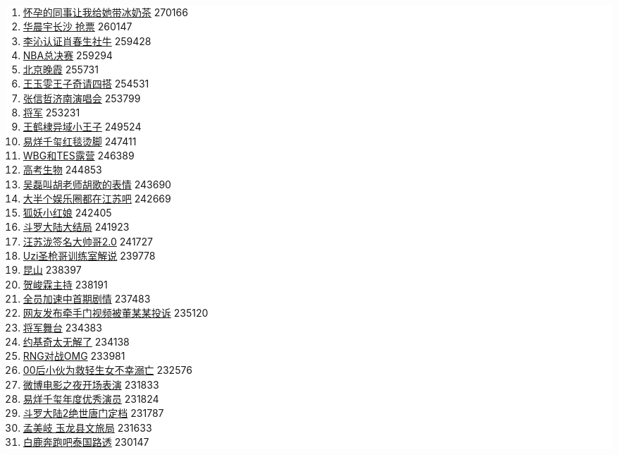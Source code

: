 1. [怀孕的同事让我给她带冰奶茶](https://s.weibo.com/weibo?q=%23%E6%80%80%E5%AD%95%E7%9A%84%E5%90%8C%E4%BA%8B%E8%AE%A9%E6%88%91%E7%BB%99%E5%A5%B9%E5%B8%A6%E5%86%B0%E5%A5%B6%E8%8C%B6%23&t=31&band_rank=22&Refer=top) 270166
1. [华晨宇长沙 抢票](https://s.weibo.com/weibo?q=%E5%8D%8E%E6%99%A8%E5%AE%87%E9%95%BF%E6%B2%99%20%E6%8A%A2%E7%A5%A8&t=31&band_rank=45&Refer=top) 260147
1. [李沁认证肖春生社牛](https://s.weibo.com/weibo?q=%23%E6%9D%8E%E6%B2%81%E8%AE%A4%E8%AF%81%E8%82%96%E6%98%A5%E7%94%9F%E7%A4%BE%E7%89%9B%23&t=31&band_rank=38&Refer=top) 259428
1. [NBA总决赛](https://s.weibo.com/weibo?q=NBA%E6%80%BB%E5%86%B3%E8%B5%9B&t=31&band_rank=27&Refer=top) 259294
1. [北京晚霞](https://s.weibo.com/weibo?q=%E5%8C%97%E4%BA%AC%E6%99%9A%E9%9C%9E&t=31&band_rank=49&Refer=top) 255731
1. [王玉雯王子奇请四搭](https://s.weibo.com/weibo?q=%E7%8E%8B%E7%8E%89%E9%9B%AF%E7%8E%8B%E5%AD%90%E5%A5%87%E8%AF%B7%E5%9B%9B%E6%90%AD&t=31&band_rank=46&Refer=top) 254531
1. [张信哲济南演唱会](https://s.weibo.com/weibo?q=%E5%BC%A0%E4%BF%A1%E5%93%B2%E6%B5%8E%E5%8D%97%E6%BC%94%E5%94%B1%E4%BC%9A&t=31&band_rank=38&Refer=top) 253799
1. [将军](https://s.weibo.com/weibo?q=%E5%B0%86%E5%86%9B&t=31&band_rank=40&Refer=top) 253231
1. [王鹤棣异域小王子](https://s.weibo.com/weibo?q=%23%E7%8E%8B%E9%B9%A4%E6%A3%A3%E5%BC%82%E5%9F%9F%E5%B0%8F%E7%8E%8B%E5%AD%90%23&t=31&band_rank=39&Refer=top) 249524
1. [易烊千玺红毯烫脚](https://s.weibo.com/weibo?q=%23%E6%98%93%E7%83%8A%E5%8D%83%E7%8E%BA%E7%BA%A2%E6%AF%AF%E7%83%AB%E8%84%9A%23&t=31&band_rank=23&Refer=top) 247411
1. [WBG和TES露营](https://s.weibo.com/weibo?q=%23WBG%E5%92%8CTES%E9%9C%B2%E8%90%A5%23&t=31&band_rank=46&Refer=top) 246389
1. [高考生物](https://s.weibo.com/weibo?q=%E9%AB%98%E8%80%83%E7%94%9F%E7%89%A9&t=31&band_rank=28&Refer=top) 244853
1. [吴磊叫胡老师胡歌的表情](https://s.weibo.com/weibo?q=%23%E5%90%B4%E7%A3%8A%E5%8F%AB%E8%83%A1%E8%80%81%E5%B8%88%E8%83%A1%E6%AD%8C%E7%9A%84%E8%A1%A8%E6%83%85%23&t=31&band_rank=49&Refer=top) 243690
1. [大半个娱乐圈都在江苏吧](https://s.weibo.com/weibo?q=%23%E5%A4%A7%E5%8D%8A%E4%B8%AA%E5%A8%B1%E4%B9%90%E5%9C%88%E9%83%BD%E5%9C%A8%E6%B1%9F%E8%8B%8F%E5%90%A7%23&t=31&band_rank=45&Refer=top) 242669
1. [狐妖小红娘](https://s.weibo.com/weibo?q=%E7%8B%90%E5%A6%96%E5%B0%8F%E7%BA%A2%E5%A8%98&t=31&band_rank=36&Refer=top) 242405
1. [斗罗大陆大结局](https://s.weibo.com/weibo?q=%E6%96%97%E7%BD%97%E5%A4%A7%E9%99%86%E5%A4%A7%E7%BB%93%E5%B1%80&t=31&band_rank=50&Refer=top) 241923
1. [汪苏泷签名大帅哥2.0](https://s.weibo.com/weibo?q=%23%E6%B1%AA%E8%8B%8F%E6%B3%B7%E7%AD%BE%E5%90%8D%E5%A4%A7%E5%B8%85%E5%93%A52.0%23&t=31&band_rank=44&Refer=top) 241727
1. [Uzi圣枪哥训练室解说](https://s.weibo.com/weibo?q=%23Uzi%E5%9C%A3%E6%9E%AA%E5%93%A5%E8%AE%AD%E7%BB%83%E5%AE%A4%E8%A7%A3%E8%AF%B4%23&t=31&band_rank=36&Refer=top) 239778
1. [昆山](https://s.weibo.com/weibo?q=%E6%98%86%E5%B1%B1&t=31&band_rank=36&Refer=top) 238397
1. [贺峻霖主持](https://s.weibo.com/weibo?q=%E8%B4%BA%E5%B3%BB%E9%9C%96%E4%B8%BB%E6%8C%81&t=31&band_rank=41&Refer=top) 238191
1. [全员加速中首期剧情](https://s.weibo.com/weibo?q=%23%E5%85%A8%E5%91%98%E5%8A%A0%E9%80%9F%E4%B8%AD%E9%A6%96%E6%9C%9F%E5%89%A7%E6%83%85%23&t=31&band_rank=31&Refer=top) 237483
1. [网友发布牵手门视频被董某某投诉](https://s.weibo.com/weibo?q=%23%E7%BD%91%E5%8F%8B%E5%8F%91%E5%B8%83%E7%89%B5%E6%89%8B%E9%97%A8%E8%A7%86%E9%A2%91%E8%A2%AB%E8%91%A3%E6%9F%90%E6%9F%90%E6%8A%95%E8%AF%89%23&t=31&band_rank=33&Refer=top) 235120
1. [将军舞台](https://s.weibo.com/weibo?q=%E5%B0%86%E5%86%9B%E8%88%9E%E5%8F%B0&t=31&band_rank=27&Refer=top) 234383
1. [约基奇太无解了](https://s.weibo.com/weibo?q=%23%E7%BA%A6%E5%9F%BA%E5%A5%87%E5%A4%AA%E6%97%A0%E8%A7%A3%E4%BA%86%23&t=31&band_rank=32&Refer=top) 234138
1. [RNG对战OMG](https://s.weibo.com/weibo?q=%23RNG%E5%AF%B9%E6%88%98OMG%23&t=31&band_rank=32&Refer=top) 233981
1. [00后小伙为救轻生女不幸溺亡](https://s.weibo.com/weibo?q=%2300%E5%90%8E%E5%B0%8F%E4%BC%99%E4%B8%BA%E6%95%91%E8%BD%BB%E7%94%9F%E5%A5%B3%E4%B8%8D%E5%B9%B8%E6%BA%BA%E4%BA%A1%23&t=31&band_rank=29&Refer=top) 232576
1. [微博电影之夜开场表演](https://s.weibo.com/weibo?q=%E5%BE%AE%E5%8D%9A%E7%94%B5%E5%BD%B1%E4%B9%8B%E5%A4%9C%E5%BC%80%E5%9C%BA%E8%A1%A8%E6%BC%94&t=31&band_rank=35&Refer=top) 231833
1. [易烊千玺年度优秀演员](https://s.weibo.com/weibo?q=%23%E6%98%93%E7%83%8A%E5%8D%83%E7%8E%BA%E5%B9%B4%E5%BA%A6%E4%BC%98%E7%A7%80%E6%BC%94%E5%91%98%23&t=31&band_rank=28&Refer=top) 231824
1. [斗罗大陆2绝世唐门定档](https://s.weibo.com/weibo?q=%23%E6%96%97%E7%BD%97%E5%A4%A7%E9%99%862%E7%BB%9D%E4%B8%96%E5%94%90%E9%97%A8%E5%AE%9A%E6%A1%A3%23&t=31&band_rank=46&Refer=top) 231787
1. [孟美岐 玉龙县文旅局](https://s.weibo.com/weibo?q=%E5%AD%9F%E7%BE%8E%E5%B2%90%20%E7%8E%89%E9%BE%99%E5%8E%BF%E6%96%87%E6%97%85%E5%B1%80&t=31&band_rank=24&Refer=top) 231633
1. [白鹿奔跑吧泰国路透](https://s.weibo.com/weibo?q=%23%E7%99%BD%E9%B9%BF%E5%A5%94%E8%B7%91%E5%90%A7%E6%B3%B0%E5%9B%BD%E8%B7%AF%E9%80%8F%23&t=31&band_rank=36&Refer=top) 230147